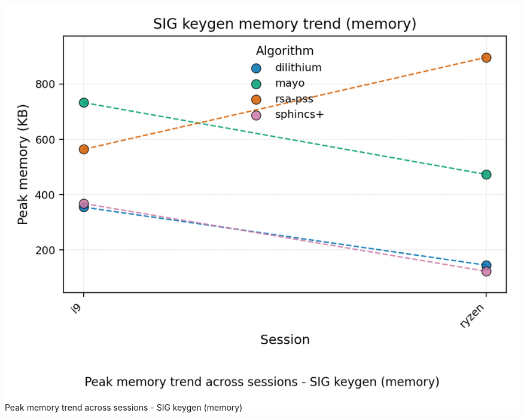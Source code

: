 ![cat-3/trend_memory_memory_sig_keygen.png](cat-3/trend_memory_memory_sig_keygen.png)

Peak memory trend across sessions - SIG keygen (memory)
